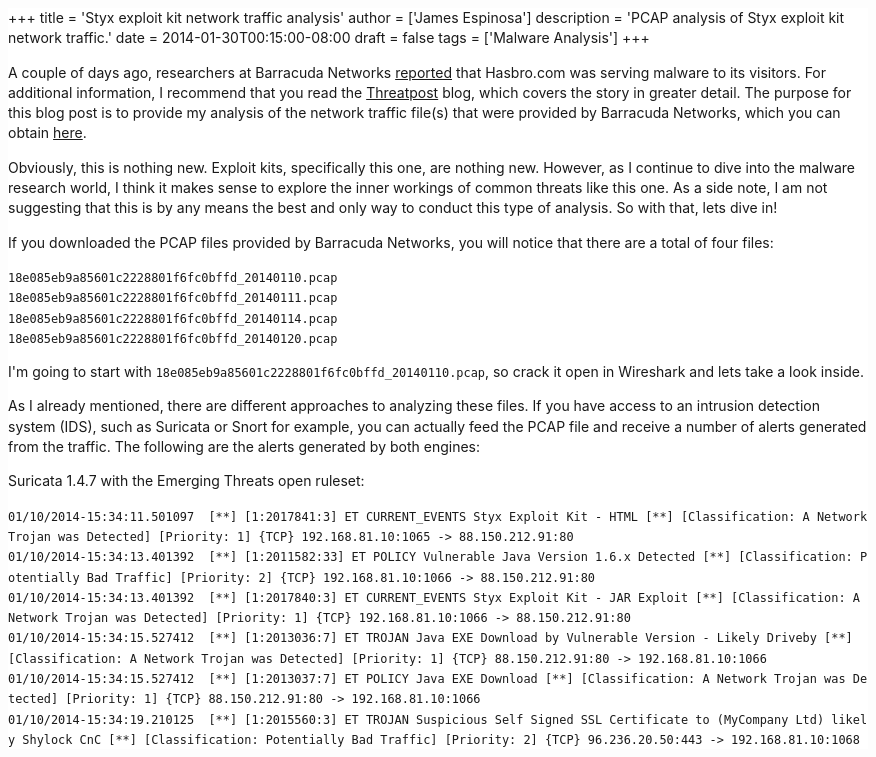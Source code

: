 +++
title = 'Styx exploit kit network traffic analysis'
author = ['James Espinosa']
description = 'PCAP analysis of Styx exploit kit network traffic.'
date = 2014-01-30T00:15:00-08:00
draft = false
tags = ['Malware Analysis']
+++

A couple of days ago, researchers at Barracuda Networks [reported](http://barracudalabs.com/2014/01/hasbro-com-toys-games-and-malware-for-boys-and-girls/) that Hasbro.com was serving malware to its visitors. For additional information, I recommend that you read the [Threatpost](http://threatpost.com/toy-maker-hasbros-site-serving-drive-by-download-attacks/103893) blog, which covers the story in greater detail. The purpose for this blog post is to provide my analysis of the network traffic file(s) that were provided by Barracuda Networks, which you can obtain [here](http://barracudalabs.com/wp-content/uploads/2014/01/january_2014_hasbro_pcaps.zip).

Obviously, this is nothing new. Exploit kits, specifically this one, are nothing new. However, as I continue to dive into the malware research world, I think it makes sense to explore the inner workings of common threats like this one. As a side note, I am not suggesting that this is by any means the best and only way to conduct this type of analysis. So with that, lets dive in!

If you downloaded the PCAP files provided by Barracuda Networks, you will notice that there are a total of four files:

```
18e085eb9a85601c2228801f6fc0bffd_20140110.pcap
18e085eb9a85601c2228801f6fc0bffd_20140111.pcap
18e085eb9a85601c2228801f6fc0bffd_20140114.pcap
18e085eb9a85601c2228801f6fc0bffd_20140120.pcap
```

I'm going to start with `18e085eb9a85601c2228801f6fc0bffd_20140110.pcap`, so crack it open in Wireshark and lets take a look inside.

As I already mentioned, there are different approaches to analyzing these files. If you have access to an intrusion detection system (IDS), such as Suricata or Snort for example, you can actually feed the PCAP file and receive a number of alerts generated from the traffic. The following are the alerts generated by both engines:

Suricata 1.4.7 with the Emerging Threats open ruleset:

```
01/10/2014-15:34:11.501097  [**] [1:2017841:3] ET CURRENT_EVENTS Styx Exploit Kit - HTML [**] [Classification: A Network Trojan was Detected] [Priority: 1] {TCP} 192.168.81.10:1065 -> 88.150.212.91:80
01/10/2014-15:34:13.401392  [**] [1:2011582:33] ET POLICY Vulnerable Java Version 1.6.x Detected [**] [Classification: Potentially Bad Traffic] [Priority: 2] {TCP} 192.168.81.10:1066 -> 88.150.212.91:80
01/10/2014-15:34:13.401392  [**] [1:2017840:3] ET CURRENT_EVENTS Styx Exploit Kit - JAR Exploit [**] [Classification: A Network Trojan was Detected] [Priority: 1] {TCP} 192.168.81.10:1066 -> 88.150.212.91:80
01/10/2014-15:34:15.527412  [**] [1:2013036:7] ET TROJAN Java EXE Download by Vulnerable Version - Likely Driveby [**] [Classification: A Network Trojan was Detected] [Priority: 1] {TCP} 88.150.212.91:80 -> 192.168.81.10:1066
01/10/2014-15:34:15.527412  [**] [1:2013037:7] ET POLICY Java EXE Download [**] [Classification: A Network Trojan was Detected] [Priority: 1] {TCP} 88.150.212.91:80 -> 192.168.81.10:1066
01/10/2014-15:34:19.210125  [**] [1:2015560:3] ET TROJAN Suspicious Self Signed SSL Certificate to (MyCompany Ltd) likely Shylock CnC [**] [Classification: Potentially Bad Traffic] [Priority: 2] {TCP} 96.236.20.50:443 -> 192.168.81.10:1068
```
